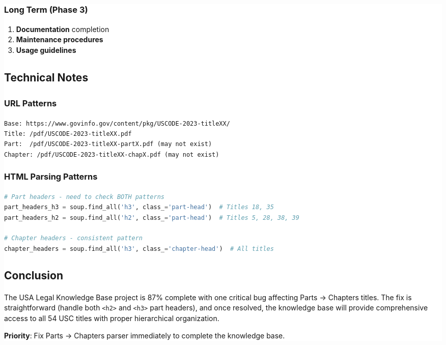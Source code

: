 ### Long Term (Phase 3)
1. **Documentation** completion
2. **Maintenance procedures**
3. **Usage guidelines**

## Technical Notes

### URL Patterns
```
Base: https://www.govinfo.gov/content/pkg/USCODE-2023-titleXX/
Title: /pdf/USCODE-2023-titleXX.pdf
Part:  /pdf/USCODE-2023-titleXX-partX.pdf (may not exist)
Chapter: /pdf/USCODE-2023-titleXX-chapX.pdf (may not exist)
```

### HTML Parsing Patterns
```python
# Part headers - need to check BOTH patterns
part_headers_h3 = soup.find_all('h3', class_='part-head')  # Titles 18, 35
part_headers_h2 = soup.find_all('h2', class_='part-head')  # Titles 5, 28, 38, 39

# Chapter headers - consistent pattern
chapter_headers = soup.find_all('h3', class_='chapter-head')  # All titles
```

## Conclusion

The USA Legal Knowledge Base project is 87% complete with one critical bug affecting Parts → Chapters titles. The fix is straightforward (handle both `<h2>` and `<h3>` part headers), and once resolved, the knowledge base will provide comprehensive access to all 54 USC titles with proper hierarchical organization.

**Priority**: Fix Parts → Chapters parser immediately to complete the knowledge base.
